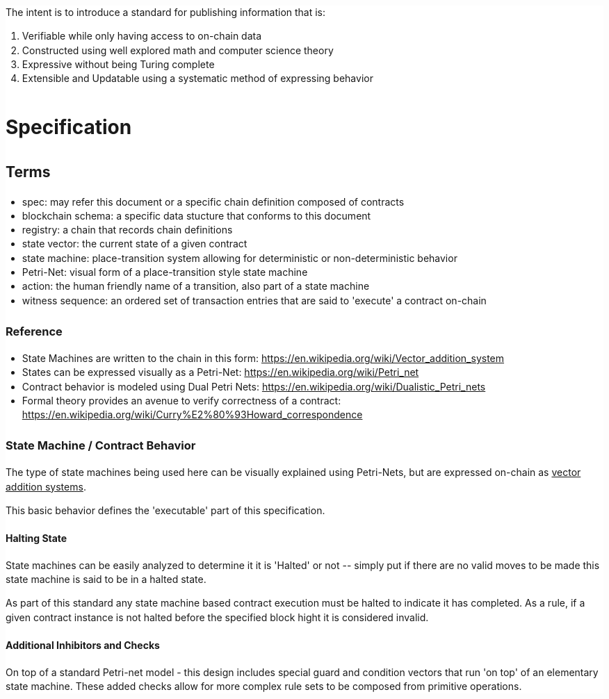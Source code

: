 The intent is to introduce a standard for publishing information that is:
1. Verifiable while only having access to on-chain data
2. Constructed using well explored math and computer science theory
3. Expressive without being Turing complete
4. Extensible and Updatable using a systematic method of expressing behavior

# Specification

## Terms

* spec: may refer this document or a specific chain definition composed of contracts
* blockchain schema: a specific data stucture that conforms to this document
* registry: a chain that records chain definitions
* state vector: the current state of a given contract
* state machine: place-transition system allowing for deterministic or non-deterministic behavior
* Petri-Net: visual form of a place-transition style state machine
* action: the human friendly name of a transition, also part of a state machine
* witness sequence: an ordered set of transaction entries that are said to 'execute' a contract on-chain

### Reference

* State Machines are written to the chain in this form: https://en.wikipedia.org/wiki/Vector_addition_system
* States can be expressed visually as a Petri-Net: https://en.wikipedia.org/wiki/Petri_net
* Contract behavior is modeled using Dual Petri Nets: https://en.wikipedia.org/wiki/Dualistic_Petri_nets
* Formal theory provides an avenue to verify correctness of a contract: https://en.wikipedia.org/wiki/Curry%E2%80%93Howard_correspondence

### State Machine / Contract Behavior

The type of state machines being used here can be visually explained using Petri-Nets,
but are expressed on-chain as [vector addition systems](https://en.wikipedia.org/wiki/Vector_addition_system).

This basic behavior defines the 'executable' part of this specification.

#### Halting State

State machines can be easily analyzed to determine it it is 'Halted' or not -- simply put
if there are no valid moves to be made this state machine is said to be in a halted state.

As part of this standard any state machine based contract execution must be halted to indicate it has completed.
As a rule, if a given contract instance is not halted before the specified block hight it is considered invalid.

#### Additional Inhibitors and Checks

On top of a standard Petri-net model - this design includes special guard and condition vectors that run 'on top' of an elementary state machine.
These added checks allow for more complex rule sets to be composed from primitive operations.
